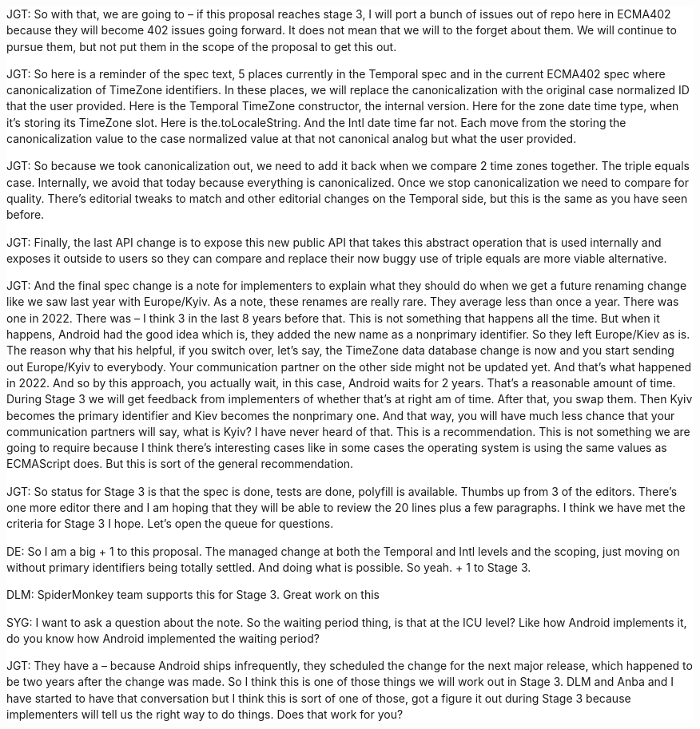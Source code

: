 JGT: So with that, we are going to – if this proposal reaches stage 3, I will port a bunch of issues out of repo here in ECMA402 because they will become 402 issues going forward. It does not mean that we will to the forget about them. We will continue to pursue them, but not put them in the scope of the proposal to get this out.

JGT: So here is a reminder of the spec text, 5 places currently in the Temporal spec and in the current ECMA402 spec where canonicalization of TimeZone identifiers. In these places, we will replace the canonicalization with the original case normalized ID that the user provided. Here is the Temporal TimeZone constructor, the internal version. Here for the zone date time type, when it’s storing its TimeZone slot. Here is the.toLocaleString. And the Intl date time far not. Each move from the storing the canonicalization value to the case normalized value at that not canonical analog but what the user provided.

JGT: So because we took canonicalization out, we need to add it back when we compare 2 time zones together. The triple equals case. Internally, we avoid that today because everything is canonicalized. Once we stop canonicalization we need to compare for quality. There’s editorial tweaks to match and other editorial changes on the Temporal side, but this is the same as you have seen before.

JGT: Finally, the last API change is to expose this new public API that takes this abstract operation that is used internally and exposes it outside to users so they can compare and replace their now buggy use of triple equals are more viable alternative.

JGT: And the final spec change is a note for implementers to explain what they should do when we get a future renaming change like we saw last year with Europe/Kyiv. As a note, these renames are really rare. They average less than once a year. There was one in 2022. There was – I think 3 in the last 8 years before that. This is not something that happens all the time. But when it happens, Android had the good idea which is, they added the new name as a nonprimary identifier. So they left Europe/Kiev as is. The reason why that his helpful, if you switch over, let’s say, the TimeZone data database change is now and you start sending out Europe/Kyiv to everybody. Your communication partner on the other side might not be updated yet. And that’s what happened in 2022. And so by this approach, you actually wait, in this case, Android waits for 2 years. That’s a reasonable amount of time. During Stage 3 we will get feedback from implementers of whether that’s at right am of time. After that, you swap them. Then Kyiv becomes the primary identifier and Kiev becomes the nonprimary one. And that way, you will have much less chance that your communication partners will say, what is Kyiv? I have never heard of that. This is a recommendation. This is not something we are going to require because I think there’s interesting cases like in some cases the operating system is using the same values as ECMAScript does. But this is sort of the general recommendation.

JGT: So status for Stage 3 is that the spec is done, tests are done, polyfill is available. Thumbs up from 3 of the editors. There’s one more editor there and I am hoping that they will be able to review the 20 lines plus a few paragraphs. I think we have met the criteria for Stage 3 I hope. Let’s open the queue for questions.

DE: So I am a big + 1 to this proposal. The managed change at both the Temporal and Intl levels and the scoping, just moving on without primary identifiers being totally settled. And doing what is possible. So yeah. + 1 to Stage 3.

DLM: SpiderMonkey team supports this for Stage 3. Great work on this

SYG: I want to ask a question about the note. So the waiting period thing, is that at the ICU level? Like how Android implements it, do you know how Android implemented the waiting period?

JGT: They have a – because Android ships infrequently, they scheduled the change for the next major release, which happened to be two years after the change was made. So I think this is one of those things we will work out in Stage 3. DLM and Anba and I have started to have that conversation but I think this is sort of one of those, got a figure it out during Stage 3 because implementers will tell us the right way to do things. Does that work for you?
